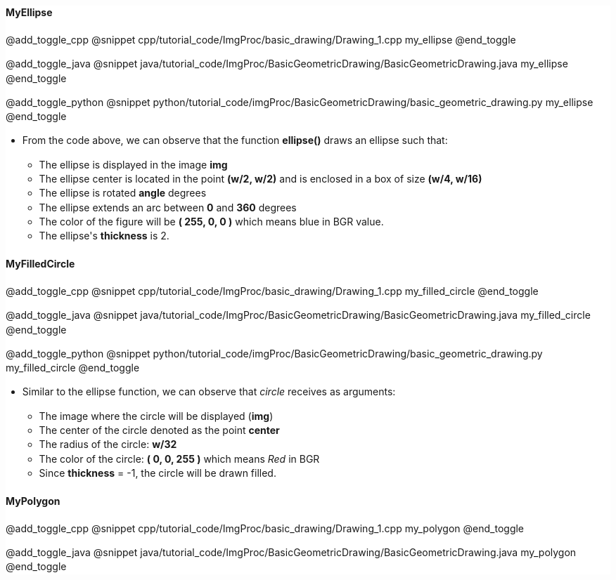 <H4>MyEllipse</H4>
@add_toggle_cpp
@snippet cpp/tutorial_code/ImgProc/basic_drawing/Drawing_1.cpp my_ellipse
@end_toggle

@add_toggle_java
@snippet java/tutorial_code/ImgProc/BasicGeometricDrawing/BasicGeometricDrawing.java my_ellipse
@end_toggle

@add_toggle_python
@snippet python/tutorial_code/imgProc/BasicGeometricDrawing/basic_geometric_drawing.py my_ellipse
@end_toggle

-   From the code above, we can observe that the function **ellipse()** draws an ellipse such
    that:

    -   The ellipse is displayed in the image **img**
    -   The ellipse center is located in the point <B>(w/2, w/2)</B> and is enclosed in a box
        of size <B>(w/4, w/16)</B>
    -   The ellipse is rotated **angle** degrees
    -   The ellipse extends an arc between **0** and **360** degrees
    -   The color of the figure will be <B>( 255, 0, 0 )</B> which means blue in BGR value.
    -   The ellipse's **thickness** is 2.

<H4>MyFilledCircle</H4>
@add_toggle_cpp
@snippet cpp/tutorial_code/ImgProc/basic_drawing/Drawing_1.cpp my_filled_circle
@end_toggle

@add_toggle_java
@snippet java/tutorial_code/ImgProc/BasicGeometricDrawing/BasicGeometricDrawing.java my_filled_circle
@end_toggle

@add_toggle_python
@snippet python/tutorial_code/imgProc/BasicGeometricDrawing/basic_geometric_drawing.py my_filled_circle
@end_toggle

-   Similar to the ellipse function, we can observe that *circle* receives as arguments:

    -   The image where the circle will be displayed (**img**)
    -   The center of the circle denoted as the point **center**
    -   The radius of the circle: **w/32**
    -   The color of the circle: <B>( 0, 0, 255 )</B> which means *Red* in BGR
    -   Since **thickness** = -1, the circle will be drawn filled.

<H4>MyPolygon</H4>
@add_toggle_cpp
@snippet cpp/tutorial_code/ImgProc/basic_drawing/Drawing_1.cpp my_polygon
@end_toggle

@add_toggle_java
@snippet java/tutorial_code/ImgProc/BasicGeometricDrawing/BasicGeometricDrawing.java my_polygon
@end_toggle
